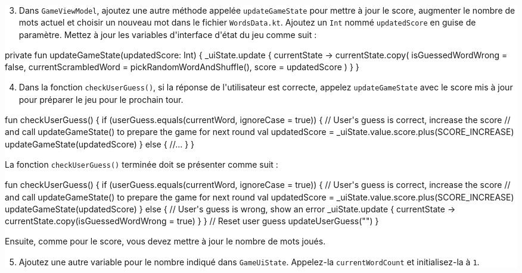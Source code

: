 
3.  Dans `GameViewModel`, ajoutez une autre méthode appelée `updateGameState` pour mettre à jour le score, augmenter le nombre de mots actuel et choisir un nouveau mot dans le fichier `WordsData.kt`. Ajoutez un `Int` nommé `updatedScore` en guise de paramètre. Mettez à jour les variables d'interface d'état du jeu comme suit :

private fun updateGameState(updatedScore: Int) {
             _uiState.update { currentState ->
                 currentState.copy(
                     isGuessedWordWrong = false,
                     currentScrambledWord = pickRandomWordAndShuffle(),
                     score = updatedScore
                 )
             }
          }
      

4.  Dans la fonction `checkUserGuess()`, si la réponse de l'utilisateur est correcte, appelez `updateGameState` avec le score mis à jour pour préparer le jeu pour le prochain tour.

fun checkUserGuess() {
             if (userGuess.equals(currentWord, ignoreCase = true)) {
                 // User's guess is correct, increase the score
                 // and call updateGameState() to prepare the game for next round
                 val updatedScore = _uiState.value.score.plus(SCORE_INCREASE)
                 updateGameState(updatedScore)
             } else {
                 //...
             }
          }
      

La fonction `checkUserGuess()` terminée doit se présenter comme suit :

fun checkUserGuess() {
             if (userGuess.equals(currentWord, ignoreCase = true)) {
                 // User's guess is correct, increase the score
                 // and call updateGameState() to prepare the game for next round
                 val updatedScore = _uiState.value.score.plus(SCORE_INCREASE)
                 updateGameState(updatedScore)
             } else {
                 // User's guess is wrong, show an error
                 _uiState.update { currentState ->
                     currentState.copy(isGuessedWordWrong = true)
                 }
             }
             // Reset user guess
             updateUserGuess("")
          }
      

Ensuite, comme pour le score, vous devez mettre à jour le nombre de mots joués.

5.  Ajoutez une autre variable pour le nombre indiqué dans `GameUiState`. Appelez-la `currentWordCount` et initialisez-la à `1`.
